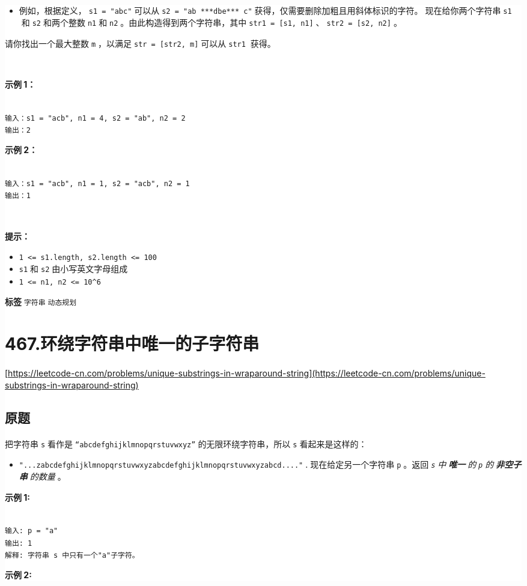 - 例如，根据定义， `s1 = "abc"` 可以从 `s2 = "ab ***dbe*** c"` 获得，仅需要删除加粗且用斜体标识的字符。
现在给你两个字符串 `s1`  和 `s2` 和两个整数 `n1` 和 `n2` 。由此构造得到两个字符串，其中 `str1 = [s1, n1]` 、 `str2 = [s2, n2]` 。

请你找出一个最大整数 `m` ，以满足 `str = [str2, m]` 可以从 `str1`  获得。

 

 **示例 1：** 

```

输入：s1 = "acb", n1 = 4, s2 = "ab", n2 = 2
输出：2

```
 **示例 2：** 

```

输入：s1 = "acb", n1 = 1, s2 = "acb", n2 = 1
输出：1

```
 

 **提示：** 
-  `1 <= s1.length, s2.length <= 100` 
-  `s1` 和 `s2` 由小写英文字母组成
-  `1 <= n1, n2 <= 10^6` 
 
**标签**
`字符串` `动态规划` 


## 
```python

```
>
# 467.环绕字符串中唯一的子字符串
[https://leetcode-cn.com/problems/unique-substrings-in-wraparound-string](https://leetcode-cn.com/problems/unique-substrings-in-wraparound-string) 
## 原题
把字符串 `s` 看作是 `“abcdefghijklmnopqrstuvwxyz”` 的无限环绕字符串，所以 `s` 看起来是这样的：
-  `"...zabcdefghijklmnopqrstuvwxyzabcdefghijklmnopqrstuvwxyzabcd...."` . 
现在给定另一个字符串 `p` 。返回 *`s` 中 **唯一** 的 `p` 的 **非空子串** 的数量* 。 

 

 **示例 1:** 

```

输入: p = "a"
输出: 1
解释: 字符串 s 中只有一个"a"子字符。

```
 **示例 2:** 
